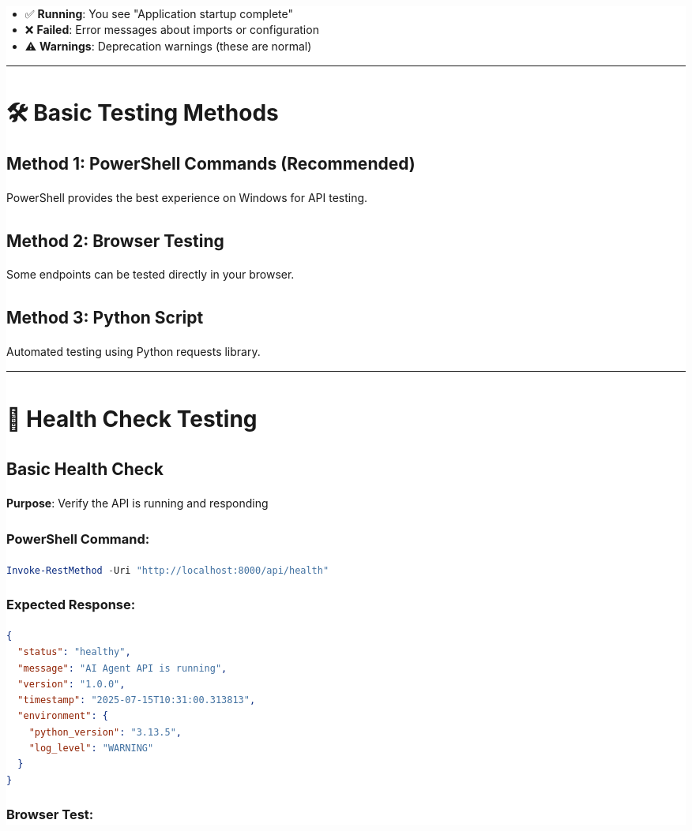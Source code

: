 - ✅ **Running**: You see "Application startup complete"
- ❌ **Failed**: Error messages about imports or configuration
- ⚠️ **Warnings**: Deprecation warnings (these are normal)

---

# 🛠️ **Basic Testing Methods**

## **Method 1: PowerShell Commands (Recommended)**

PowerShell provides the best experience on Windows for API testing.

## **Method 2: Browser Testing**

Some endpoints can be tested directly in your browser.

## **Method 3: Python Script**

Automated testing using Python requests library.

---

# 💚 **Health Check Testing**

## **Basic Health Check**

**Purpose**: Verify the API is running and responding

### **PowerShell Command:**

```powershell
Invoke-RestMethod -Uri "http://localhost:8000/api/health"
```

### **Expected Response:**

```json
{
  "status": "healthy",
  "message": "AI Agent API is running",
  "version": "1.0.0",
  "timestamp": "2025-07-15T10:31:00.313813",
  "environment": {
    "python_version": "3.13.5",
    "log_level": "WARNING"
  }
}
```

### **Browser Test:**
